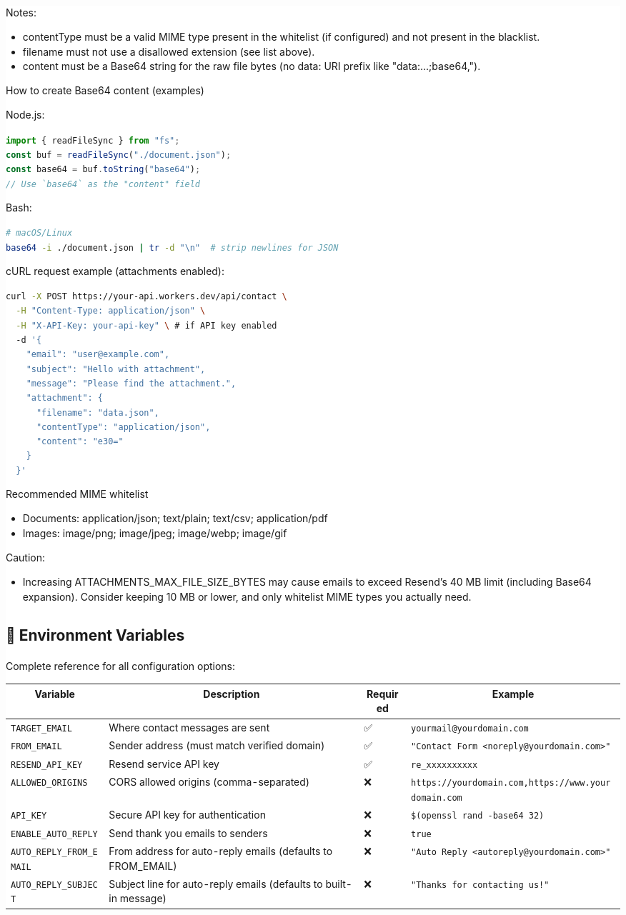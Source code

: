 Notes:
- contentType must be a valid MIME type present in the whitelist (if configured) and not present in the blacklist.
- filename must not use a disallowed extension (see list above).
- content must be a Base64 string for the raw file bytes (no data: URI prefix like "data:...;base64,").

How to create Base64 content (examples)

Node.js:
```js
import { readFileSync } from "fs";
const buf = readFileSync("./document.json");
const base64 = buf.toString("base64");
// Use `base64` as the "content" field
```

Bash:
```bash
# macOS/Linux
base64 -i ./document.json | tr -d "\n"  # strip newlines for JSON
```

cURL request example (attachments enabled):
```bash
curl -X POST https://your-api.workers.dev/api/contact \
  -H "Content-Type: application/json" \
  -H "X-API-Key: your-api-key" \ # if API key enabled
  -d '{
    "email": "user@example.com",
    "subject": "Hello with attachment",
    "message": "Please find the attachment.",
    "attachment": {
      "filename": "data.json",
      "contentType": "application/json",
      "content": "e30="
    }
  }'
```

Recommended MIME whitelist
- Documents: application/json; text/plain; text/csv; application/pdf
- Images: image/png; image/jpeg; image/webp; image/gif

Caution:
- Increasing ATTACHMENTS_MAX_FILE_SIZE_BYTES may cause emails to exceed Resend’s 40 MB limit (including Base64 expansion). Consider keeping 10 MB or lower, and only whitelist MIME types you actually need.
## 🔧 Environment Variables

Complete reference for all configuration options:

| Variable | Description | Required | Example |
|----------|-------------|----------|---------|
| `TARGET_EMAIL` | Where contact messages are sent | ✅ | `yourmail@yourdomain.com` |
| `FROM_EMAIL` | Sender address (must match verified domain) | ✅ | `"Contact Form <noreply@yourdomain.com>"` |
| `RESEND_API_KEY` | Resend service API key | ✅ | `re_xxxxxxxxxx` |
| `ALLOWED_ORIGINS` | CORS allowed origins (comma-separated) | ❌ | `https://yourdomain.com,https://www.yourdomain.com` |
| `API_KEY` | Secure API key for authentication | ❌ | `$(openssl rand -base64 32)` |
| `ENABLE_AUTO_REPLY` | Send thank you emails to senders | ❌ | `true` |
| `AUTO_REPLY_FROM_EMAIL` | From address for auto-reply emails (defaults to FROM_EMAIL) | ❌ | `"Auto Reply <autoreply@yourdomain.com>"` |
| `AUTO_REPLY_SUBJECT` | Subject line for auto-reply emails (defaults to built-in message) | ❌ | `"Thanks for contacting us!"` |